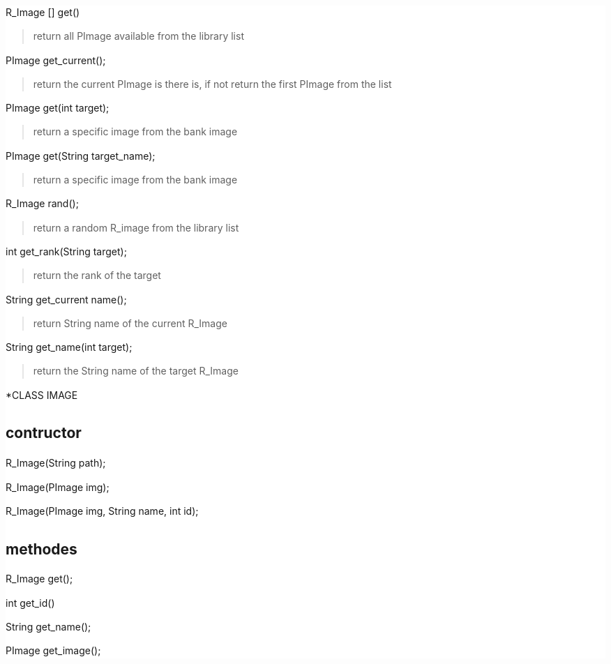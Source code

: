 R_Image [] get() 
>return all PImage available from the library list

PImage get_current();
>return the current PImage is there is, if not return the first PImage from the list

PImage get(int target);
>return a specific image from the bank image

PImage get(String target_name);
>return a specific image from the bank image

R_Image rand();
>return a random R_image from the library list


int get_rank(String target);
> return the rank of the target

String get_current name();
> return String name of the current R_Image


String get_name(int target);
> return the String name of the target R_Image





*CLASS IMAGE


contructor
--
R_Image(String path);

R_Image(PImage img);

R_Image(PImage img, String name, int id);
  
methodes
--
R_Image get();

int get_id() 

String get_name();

PImage get_image();



















